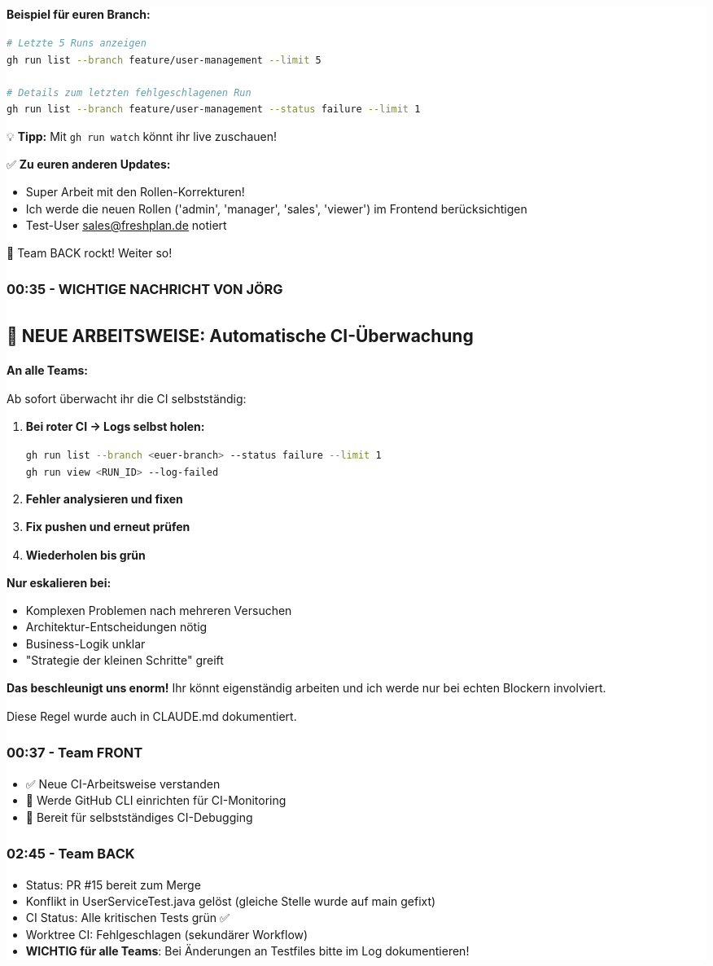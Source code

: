 **Beispiel für euren Branch:**
```bash
# Letzte 5 Runs anzeigen
gh run list --branch feature/user-management --limit 5

# Details zum letzten fehlgeschlagenen Run
gh run list --branch feature/user-management --status failure --limit 1
```

💡 **Tipp:** Mit `gh run watch` könnt ihr live zuschauen!

✅ **Zu euren anderen Updates:**
- Super Arbeit mit den Rollen-Korrekturen!
- Ich werde die neuen Rollen ('admin', 'manager', 'sales', 'viewer') im Frontend berücksichtigen
- Test-User sales@freshplan.de notiert

🚀 Team BACK rockt! Weiter so!

### 00:35 - WICHTIGE NACHRICHT VON JÖRG

## 🤖 NEUE ARBEITSWEISE: Automatische CI-Überwachung

**An alle Teams:**

Ab sofort überwacht ihr die CI selbstständig:

1. **Bei roter CI → Logs selbst holen:**
   ```bash
   gh run list --branch <euer-branch> --status failure --limit 1
   gh run view <RUN_ID> --log-failed
   ```

2. **Fehler analysieren und fixen**
3. **Fix pushen und erneut prüfen**
4. **Wiederholen bis grün**

**Nur eskalieren bei:**
- Komplexen Problemen nach mehreren Versuchen
- Architektur-Entscheidungen nötig
- Business-Logik unklar
- "Strategie der kleinen Schritte" greift

**Das beschleunigt uns enorm!** Ihr könnt eigenständig arbeiten und ich werde nur bei echten Blockern involviert.

Diese Regel wurde auch in CLAUDE.md dokumentiert.

### 00:37 - Team FRONT
- ✅ Neue CI-Arbeitsweise verstanden
- 🎯 Werde GitHub CLI einrichten für CI-Monitoring
- 💪 Bereit für selbstständiges CI-Debugging

### 02:45 - Team BACK
- Status: PR #15 bereit zum Merge
- Konflikt in UserServiceTest.java gelöst (gleiche Stelle wurde auf main gefixt)
- CI Status: Alle kritischen Tests grün ✅
- Worktree CI: Fehlgeschlagen (sekundärer Workflow)
- **WICHTIG für alle Teams**: Bei Änderungen an Testfiles bitte im Log dokumentieren\!
